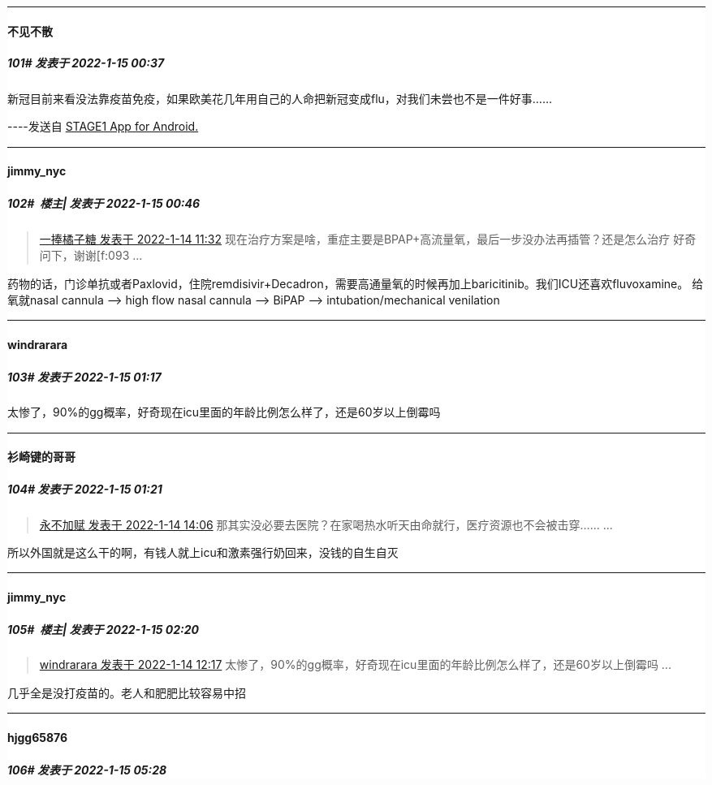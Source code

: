*****

####  不见不散  
##### 101#       发表于 2022-1-15 00:37

新冠目前来看没法靠疫苗免疫，如果欧美花几年用自己的人命把新冠变成flu，对我们未尝也不是一件好事……

----发送自 [STAGE1 App for Android.](http://stage1.5j4m.com/?1.37)

*****

####  jimmy_nyc  
##### 102#         楼主| 发表于 2022-1-15 00:46

<blockquote><a href="httphttps://bbs.saraba1st.com/2b/forum.php?mod=redirect&amp;goto=findpost&amp;pid=54295103&amp;ptid=2047329" target="_blank">一捧橘子糖 发表于 2022-1-14 11:32</a>
现在治疗方案是啥，重症主要是BPAP+高流量氧，最后一步没办法再插管？还是怎么治疗
好奇问下，谢谢[f:093 ...</blockquote>
药物的话，门诊单抗或者Paxlovid，住院remdisivir+Decadron，需要高通量氧的时候再加上baricitinib。我们ICU还喜欢fluvoxamine。
给氧就nasal cannula --&gt; high flow nasal cannula --&gt; BiPAP --&gt; intubation/mechanical venilation



*****

####  windrarara  
##### 103#       发表于 2022-1-15 01:17

太惨了，90%的gg概率，好奇现在icu里面的年龄比例怎么样了，还是60岁以上倒霉吗

*****

####  衫崎键的哥哥  
##### 104#       发表于 2022-1-15 01:21

<blockquote><a href="httphttps://bbs.saraba1st.com/2b/forum.php?mod=redirect&amp;goto=findpost&amp;pid=54287560&amp;ptid=2047329" target="_blank">永不加赋 发表于 2022-1-14 14:06</a>
那其实没必要去医院？在家喝热水听天由命就行，医疗资源也不会被击穿…… ...</blockquote>
所以外国就是这么干的啊，有钱人就上icu和激素强行奶回来，没钱的自生自灭



*****

####  jimmy_nyc  
##### 105#         楼主| 发表于 2022-1-15 02:20

<blockquote><a href="httphttps://bbs.saraba1st.com/2b/forum.php?mod=redirect&amp;goto=findpost&amp;pid=54295420&amp;ptid=2047329" target="_blank">windrarara 发表于 2022-1-14 12:17</a>
太惨了，90%的gg概率，好奇现在icu里面的年龄比例怎么样了，还是60岁以上倒霉吗 ...</blockquote>
几乎全是没打疫苗的。老人和肥肥比较容易中招

*****

####  hjgg65876  
##### 106#       发表于 2022-1-15 05:28
